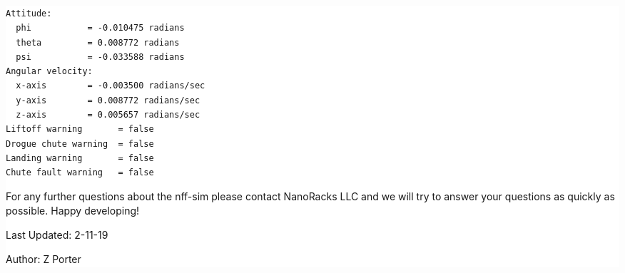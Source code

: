 ```
Attitude: 
  phi           = -0.010475 radians
  theta         = 0.008772 radians
  psi           = -0.033588 radians
Angular velocity:
  x-axis        = -0.003500 radians/sec
  y-axis        = 0.008772 radians/sec
  z-axis        = 0.005657 radians/sec
Liftoff warning       = false
Drogue chute warning  = false
Landing warning       = false
Chute fault warning   = false
```

For any further questions about the nff-sim please contact NanoRacks LLC and we will try to answer your questions
as quickly as possible. Happy developing!

Last Updated: 2-11-19

Author: Z Porter
